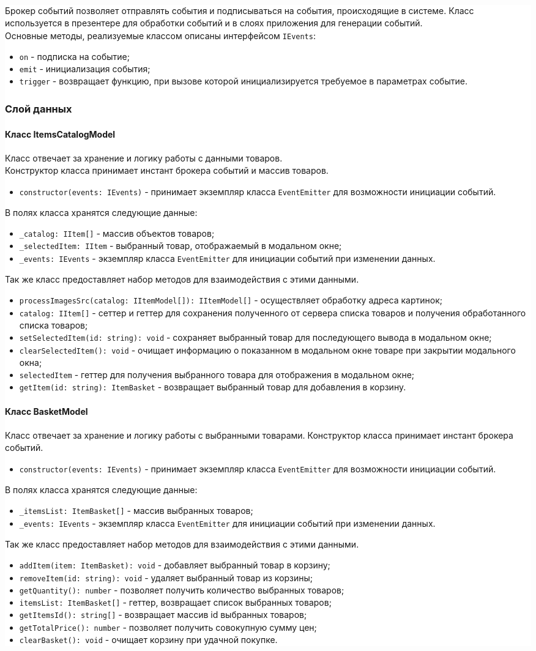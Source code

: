 Брокер событий позволяет отправлять события и подписываться на события, происходящие в системе. Класс используется в презентере для обработки событий и в слоях приложения для генерации событий.  
Основные методы, реализуемые классом описаны интерфейсом `IEvents`:

- `on` - подписка на событие;
- `emit` - инициализация события;
- `trigger` - возвращает функцию, при вызове которой инициализируется требуемое в параметрах событие.

### Слой данных

#### Класс ItemsCatalogModel

Класс отвечает за хранение и логику работы с данными товаров.\
Конструктор класса принимает инстант брокера событий и массив товаров.

- `constructor(events: IEvents)` - принимает экземпляр класса `EventEmitter` для возможности инициации событий.

В полях класса хранятся следующие данные:

- `_catalog: IItem[]` - массив объектов товаров;
- `_selectedItem: IItem` - выбранный товар, отображаемый в модальном окне;
- `_events: IEvents` - экземпляр класса `EventEmitter` для инициации событий при изменении данных.

Так же класс предоставляет набор методов для взаимодействия с этими данными.

- `processImagesSrc(catalog: IItemModel[]): IItemModel[]` - осуществляет обработку адреса картинок;
- `catalog: IItem[]` - сеттер и геттер для сохранения полученного от сервера списка товаров и получения обработанного списка товаров;
- `setSelectedItem(id: string): void` - сохраняет выбранный товар для последующего вывода в модальном окне;
- `clearSelectedItem(): void` - очищает информацию о показанном в модальном окне товаре при закрытии модального окна;
- `selectedItem` - геттер для получения выбранного товара для отображения в модальном окне;
- `getItem(id: string): ItemBasket` - возвращает выбранный товар для добавления в корзину.

#### Класс BasketModel

Класс отвечает за хранение и логику работы с выбранными товарами.
Конструктор класса принимает инстант брокера событий.

- `constructor(events: IEvents)` - принимает экземпляр класса `EventEmitter` для возможности инициации событий.

В полях класса хранятся следующие данные:

- `_itemsList: ItemBasket[]` - массив выбранных товаров;
- `_events: IEvents` - экземпляр класса `EventEmitter` для инициации событий при изменении данных.

Так же класс предоставляет набор методов для взаимодействия с этими данными.

- `addItem(item: ItemBasket): void` - добавляет выбранный товар в корзину;
- `removeItem(id: string): void` - удаляет выбранный товар из корзины;
- `getQuantity(): number` - позволяет получить количество выбранных товаров;
- `itemsList: ItemBasket[]` - геттер, возвращает список выбранных товаров;
- `getItemsId(): string[]` - возвращает массив id выбранных товаров;
- `getTotalPrice(): number` - позволяет получить совокупную сумму цен;
- `clearBasket(): void` - очищает корзину при удачной покупке.
